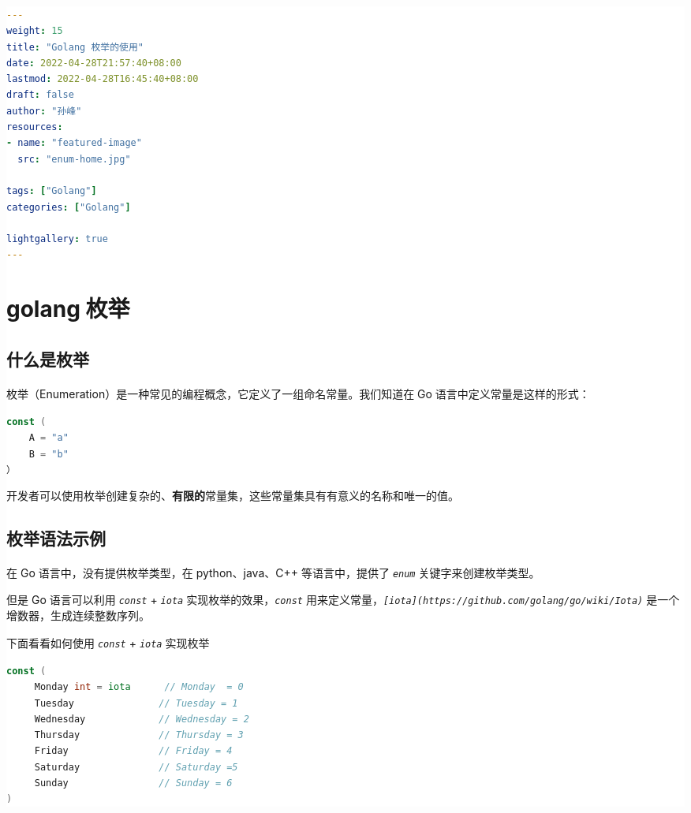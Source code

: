 ```yaml
---
weight: 15
title: "Golang 枚举的使用"
date: 2022-04-28T21:57:40+08:00
lastmod: 2022-04-28T16:45:40+08:00
draft: false
author: "孙峰"
resources:
- name: "featured-image"
  src: "enum-home.jpg"

tags: ["Golang"]
categories: ["Golang"]

lightgallery: true
---
```


# golang 枚举

## 什么是枚举

枚举（Enumeration）是一种常见的编程概念，它定义了一组命名常量。我们知道在 Go 语言中定义常量是这样的形式：

```go
const (
	A = "a"
	B = "b"
）
```

开发者可以使用枚举创建复杂的、**有限的**常量集，这些常量集具有有意义的名称和唯一的值。

## 枚举语法示例

在 Go 语言中，没有提供枚举类型，在 python、java、C++ 等语言中，提供了 *`enum`* 关键字来创建枚举类型。

但是 Go 语言可以利用 *`const`* + *`iota`* 实现枚举的效果，*`const`* 用来定义常量，*`[iota](https://github.com/golang/go/wiki/Iota)`* 是一个增数器，生成连续整数序列。

下面看看如何使用 *`const`* + *`iota`* 实现枚举

```go
const (
	 Monday int = iota      // Monday  = 0
	 Tuesday               // Tuesday = 1
	 Wednesday             // Wednesday = 2
	 Thursday              // Thursday = 3
	 Friday                // Friday = 4
	 Saturday              // Saturday =5
	 Sunday                // Sunday = 6
)
```

